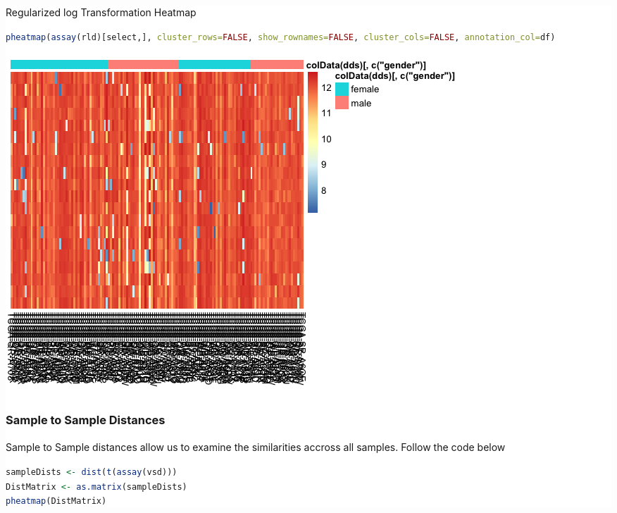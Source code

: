 Regularized log Transformation Heatmap

``` r
pheatmap(assay(rld)[select,], cluster_rows=FALSE, show_rownames=FALSE, cluster_cols=FALSE, annotation_col=df)
```

![](Final_R_MdScript_files/figure-gfm/unnamed-chunk-33-1.png)

### Sample to Sample Distances

Sample to Sample distances allow us to examine the similarities accross
all samples. Follow the code below

``` r
sampleDists <- dist(t(assay(vsd)))
DistMatrix <- as.matrix(sampleDists)
pheatmap(DistMatrix)
```
